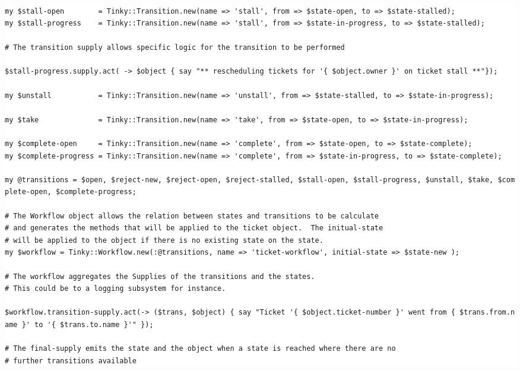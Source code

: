     my $stall-open        = Tinky::Transition.new(name => 'stall', from => $state-open, to => $state-stalled);
    my $stall-progress    = Tinky::Transition.new(name => 'stall', from => $state-in-progress, to => $state-stalled);

    # The transition supply allows specific logic for the transition to be performed

    $stall-progress.supply.act( -> $object { say "** rescheduling tickets for '{ $object.owner }' on ticket stall **"});

    my $unstall           = Tinky::Transition.new(name => 'unstall', from => $state-stalled, to => $state-in-progress);

    my $take              = Tinky::Transition.new(name => 'take', from => $state-open, to => $state-in-progress);

    my $complete-open     = Tinky::Transition.new(name => 'complete', from => $state-open, to => $state-complete);
    my $complete-progress = Tinky::Transition.new(name => 'complete', from => $state-in-progress, to => $state-complete);

    my @transitions = $open, $reject-new, $reject-open, $reject-stalled, $stall-open, $stall-progress, $unstall, $take, $complete-open, $complete-progress;

    # The Workflow object allows the relation between states and transitions to be calculate
    # and generates the methods that will be applied to the ticket object.  The initual-state
    # will be applied to the object if there is no existing state on the state.
    my $workflow = Tinky::Workflow.new(:@transitions, name => 'ticket-workflow', initial-state => $state-new );

    # The workflow aggregates the Supplies of the transitions and the states.
    # This could be to a logging subsystem for instance. 

    $workflow.transition-supply.act(-> ($trans, $object) { say "Ticket '{ $object.ticket-number }' went from { $trans.from.name }' to '{ $trans.to.name }'" });

    # The final-supply emits the state and the object when a state is reached where there are no
    # further transitions available
